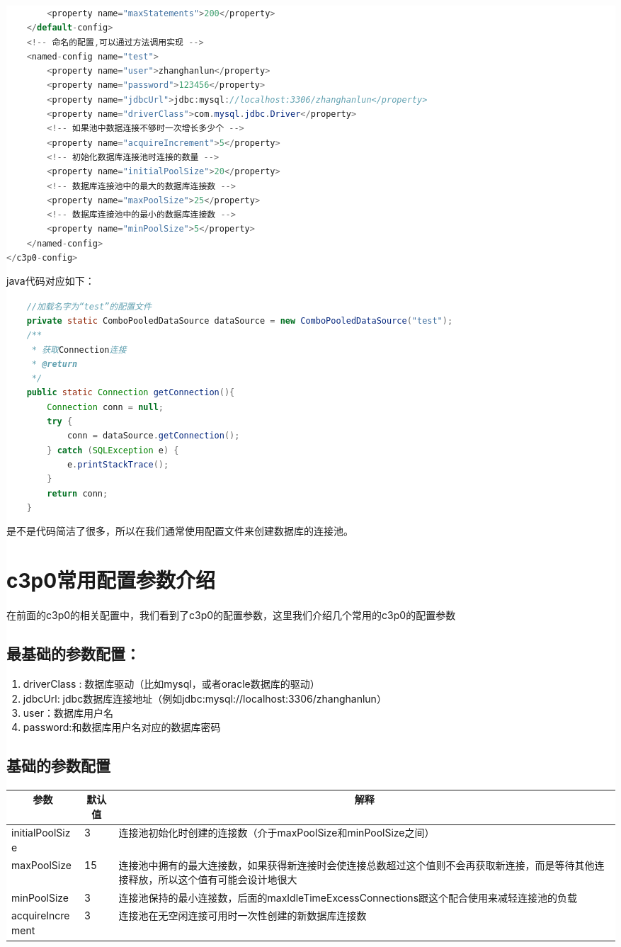 ```java
        <property name="maxStatements">200</property>
    </default-config>
    <!-- 命名的配置,可以通过方法调用实现 -->
    <named-config name="test">
        <property name="user">zhanghanlun</property>
        <property name="password">123456</property>
        <property name="jdbcUrl">jdbc:mysql://localhost:3306/zhanghanlun</property>
        <property name="driverClass">com.mysql.jdbc.Driver</property>
        <!-- 如果池中数据连接不够时一次增长多少个 -->
        <property name="acquireIncrement">5</property>
        <!-- 初始化数据库连接池时连接的数量 -->
        <property name="initialPoolSize">20</property>
        <!-- 数据库连接池中的最大的数据库连接数 -->
        <property name="maxPoolSize">25</property>
        <!-- 数据库连接池中的最小的数据库连接数 -->
        <property name="minPoolSize">5</property>
    </named-config>
</c3p0-config>
```
java代码对应如下：
```java
    //加载名字为“test”的配置文件
    private static ComboPooledDataSource dataSource = new ComboPooledDataSource("test");
    /**
     * 获取Connection连接
     * @return
     */
    public static Connection getConnection(){
        Connection conn = null;
        try {
            conn = dataSource.getConnection();
        } catch (SQLException e) {
            e.printStackTrace();
        }
        return conn;
    }
```
是不是代码简洁了很多，所以在我们通常使用配置文件来创建数据库的连接池。

# c3p0常用配置参数介绍
在前面的c3p0的相关配置中，我们看到了c3p0的配置参数，这里我们介绍几个常用的c3p0的配置参数

## 最基础的参数配置：
 1. driverClass : 数据库驱动（比如mysql，或者oracle数据库的驱动）
 2. jdbcUrl: jdbc数据库连接地址（例如jdbc:mysql://localhost:3306/zhanghanlun）
 3. user：数据库用户名
 4. password:和数据库用户名对应的数据库密码
 ## 基础的参数配置
|  参数   |   默认值  |解释     |
| --- | --- | --- |
|  initialPoolSize   |  3   |   连接池初始化时创建的连接数（介于maxPoolSize和minPoolSize之间）  |
|  maxPoolSize   |   15  | 连接池中拥有的最大连接数，如果获得新连接时会使连接总数超过这个值则不会再获取新连接，而是等待其他连接释放，所以这个值有可能会设计地很大    |
|   minPoolSize  |   3  |  连接池保持的最小连接数，后面的maxIdleTimeExcessConnections跟这个配合使用来减轻连接池的负载   |
|  acquireIncrement   |  3   |  连接池在无空闲连接可用时一次性创建的新数据库连接数   |
